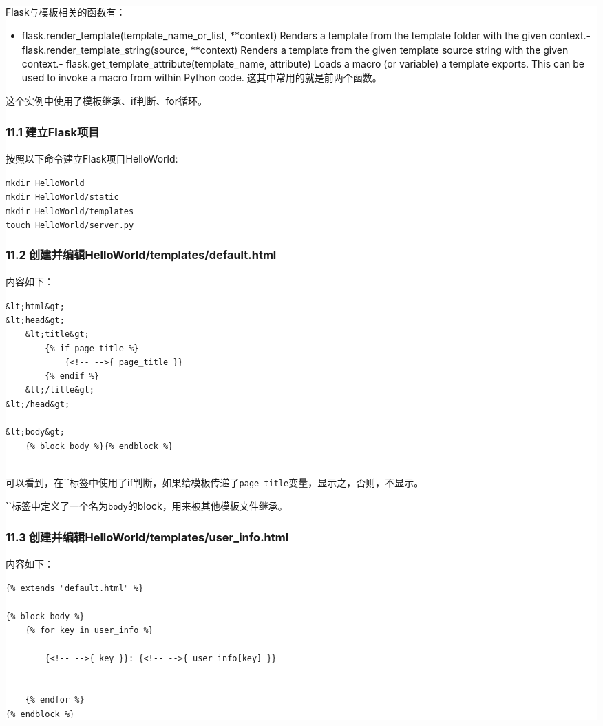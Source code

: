Flask与模板相关的函数有：
- flask.render_template(template_name_or_list, **context) Renders a template from the template folder with the given context.- flask.render_template_string(source, **context) Renders a template from the given template source string with the given context.- flask.get_template_attribute(template_name, attribute) Loads a macro (or variable) a template exports. This can be used to invoke a macro from within Python code.
这其中常用的就是前两个函数。

这个实例中使用了模板继承、if判断、for循环。

### 11.1 建立Flask项目

按照以下命令建立Flask项目HelloWorld:

```shell
mkdir HelloWorld
mkdir HelloWorld/static
mkdir HelloWorld/templates
touch HelloWorld/server.py

```

### 11.2 创建并编辑HelloWorld/templates/default.html

内容如下：

```
&lt;html&gt;
&lt;head&gt;
    &lt;title&gt;
        {% if page_title %}
            {<!-- -->{ page_title }}
        {% endif %}
    &lt;/title&gt;
&lt;/head&gt;

&lt;body&gt;
    {% block body %}{% endblock %}


```

可以看到，在``标签中使用了if判断，如果给模板传递了`page_title`变量，显示之，否则，不显示。

``标签中定义了一个名为`body`的block，用来被其他模板文件继承。

### 11.3 创建并编辑HelloWorld/templates/user_info.html
内容如下：

```xpath
{% extends "default.html" %}

{% block body %}
    {% for key in user_info %}

        {<!-- -->{ key }}: {<!-- -->{ user_info[key] }} 


    {% endfor %}
{% endblock %}

```
